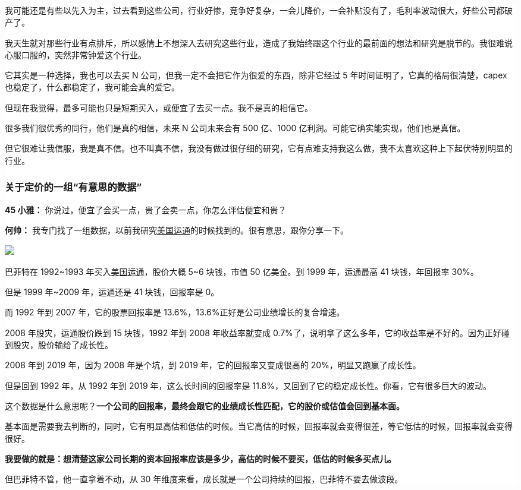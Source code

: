   

我可能还是有些以先入为主，过去看到这些公司，行业好惨，竞争好复杂，一会儿降价，一会补贴没有了，毛利率波动很大，好些公司都破产了。

  

我天生就对那些行业有点排斥，所以感情上不想深入去研究这些行业，造成了我始终跟这个行业的最前面的想法和研究是脱节的。我很难说心服口服的，突然非常钟爱这个行业。

  

它其实是一种选择，我也可以去买 N 公司，但我一定不会把它作为很爱的东西，除非它经过 5 年时间证明了，它真的格局很清楚，capex 也稳定了，什么都稳定了，我可能会真的爱它。

  

但现在我觉得，最多可能也只是短期买入，或便宜了去买一点。我不是真的相信它。

  

很多我们很优秀的同行，他们是真的相信，未来 N 公司未来会有 500 亿、1000 亿利润。可能它确实能实现，他们也是真信。

  

但它很难让我信服，我是真不信。也不叫真不信，我没有做过很仔细的研究，它有点难支持我这么做，我不太喜欢这种上下起伏特别明显的行业。


### **关于定价的一组“有意思的数据”**

  

**45 小雅：** 你说过，便宜了会买一点，贵了会卖一点，你怎么评估便宜和贵？

**何帅：** 我专门找了一组数据，以前我研究[美国运通](https://xueqiu.com/S/AXP?from=status_stock_match)的时候找到的。很有意思，跟你分享一下。
  
![](https://xqimg.imedao.com/17ed83cf85c1315d3fe05b52.png!800.jpg)

巴菲特在 1992~1993 年买入[美国运通](https://xueqiu.com/S/AXP?from=status_stock_match)，股价大概 5~6 块钱，市值 50 亿美金。到 1999 年，运通最高 41 块钱，年回报率 30%。

但是 1999 年~2009 年，运通还是 41 块钱，回报率是 0。

  

而 1992 年到 2007 年，它的股票回报率是 13.6%，13.6%正好是公司业绩增长的复合增速。

  

2008 年股灾，运通股价跌到 15 块钱，1992 年到 2008 年收益率就变成 0.7%了，说明拿了这么多年，它的收益率是不好的。因为正好碰到股灾，股价输给了成长性。

  

2008 年到 2019 年，因为 2008 年是个坑，到 2019 年，它的回报率又变成很高的 20%，明显又跑赢了成长性。

  

但是回到 1992 年，从 1992 年到 2019 年，这么长时间的回报率是 11.8%，又回到了它的稳定成长性。你看，它有很多巨大的波动。

  

这个数据是什么意思呢？**一个公司的回报率，最终会跟它的业绩成长性匹配，它的股价或估值会回到基本面。**

  

基本面是需要我去判断的，同时，它有明显高估和低估的时候。当它高估的时候，回报率就会变得很差，等它低估的时候，回报率就会变得很好。

  

**我要做的就是：想清楚这家公司长期的资本回报率应该是多少，高估的时候不要买，低估的时候多买点儿。**

  

但巴菲特不管，他一直拿着不动，从 30 年维度来看，成长就是一个公司持续的回报，巴菲特不要去做波段。

  